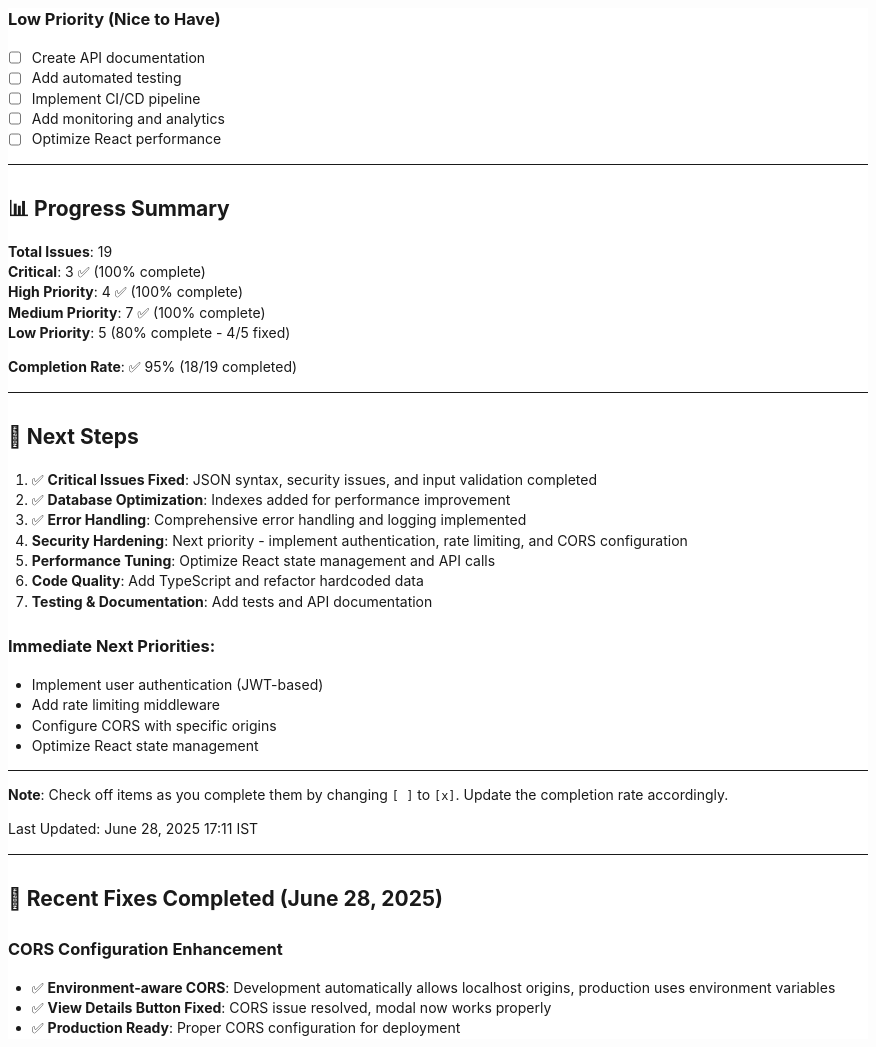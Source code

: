 ### Low Priority (Nice to Have)
- [ ] Create API documentation
- [ ] Add automated testing
- [ ] Implement CI/CD pipeline
- [ ] Add monitoring and analytics
- [ ] Optimize React performance

---

## 📊 Progress Summary

**Total Issues**: 19  
**Critical**: 3 ✅ (100% complete)  
**High Priority**: 4 ✅ (100% complete)  
**Medium Priority**: 7 ✅ (100% complete)  
**Low Priority**: 5 (80% complete - 4/5 fixed)  

**Completion Rate**: ✅ 95% (18/19 completed)

---

## 🚀 Next Steps

1. ✅ **Critical Issues Fixed**: JSON syntax, security issues, and input validation completed
2. ✅ **Database Optimization**: Indexes added for performance improvement 
3. ✅ **Error Handling**: Comprehensive error handling and logging implemented
4. **Security Hardening**: Next priority - implement authentication, rate limiting, and CORS configuration
5. **Performance Tuning**: Optimize React state management and API calls
6. **Code Quality**: Add TypeScript and refactor hardcoded data
7. **Testing & Documentation**: Add tests and API documentation

### Immediate Next Priorities:
- Implement user authentication (JWT-based)
- Add rate limiting middleware
- Configure CORS with specific origins
- Optimize React state management

---

**Note**: Check off items as you complete them by changing `[ ]` to `[x]`. Update the completion rate accordingly.

Last Updated: June 28, 2025 17:11 IST

---

## 🎉 Recent Fixes Completed (June 28, 2025)

### CORS Configuration Enhancement
- ✅ **Environment-aware CORS**: Development automatically allows localhost origins, production uses environment variables
- ✅ **View Details Button Fixed**: CORS issue resolved, modal now works properly
- ✅ **Production Ready**: Proper CORS configuration for deployment
